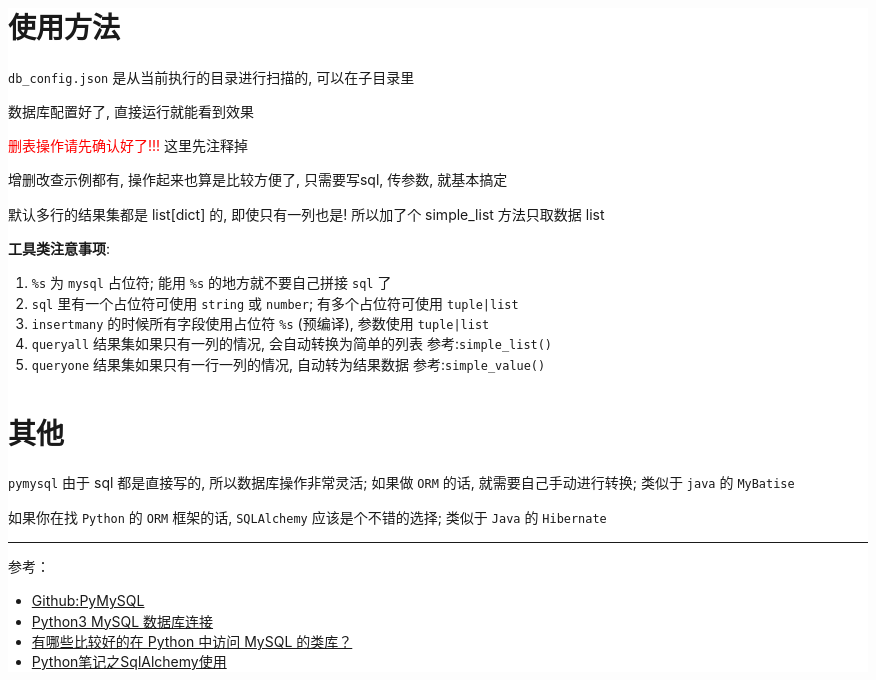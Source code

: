 # 使用方法
`db_config.json` 是从当前执行的目录进行扫描的, 可以在子目录里

数据库配置好了, 直接运行就能看到效果

<span style="color:red">删表操作请先确认好了!!!</span> 这里先注释掉

增删改查示例都有, 操作起来也算是比较方便了, 只需要写sql, 传参数, 就基本搞定

默认多行的结果集都是 list[dict] 的, 即使只有一列也是! 所以加了个 simple_list 方法只取数据 list

**工具类注意事项**:
1. `%s` 为 `mysql` 占位符; 能用 `%s` 的地方就不要自己拼接 `sql` 了
2. `sql` 里有一个占位符可使用 `string` 或 `number`; 有多个占位符可使用 `tuple|list`
3. `insertmany` 的时候所有字段使用占位符 `%s` (预编译), 参数使用 `tuple|list`
4. `queryall` 结果集如果只有一列的情况, 会自动转换为简单的列表 参考:`simple_list()`
5. `queryone` 结果集如果只有一行一列的情况, 自动转为结果数据 参考:`simple_value()`

# 其他
`pymysql` 由于 sql 都是直接写的, 所以数据库操作非常灵活; 如果做 `ORM` 的话, 就需要自己手动进行转换; 类似于 `java` 的 `MyBatise` 

如果你在找 `Python` 的 `ORM` 框架的话, `SQLAlchemy` 应该是个不错的选择; 类似于 `Java` 的 `Hibernate`

---
参考：
- [Github:PyMySQL](https://github.com/PyMySQL/PyMySQL)
- [Python3 MySQL 数据库连接](http://www.runoob.com/python3/python3-mysql.html)
- [有哪些比较好的在 Python 中访问 MySQL 的类库？](https://www.zhihu.com/question/19869186)
- [Python笔记之SqlAlchemy使用](http://www.cnblogs.com/liu-yao/p/5342656.html)
